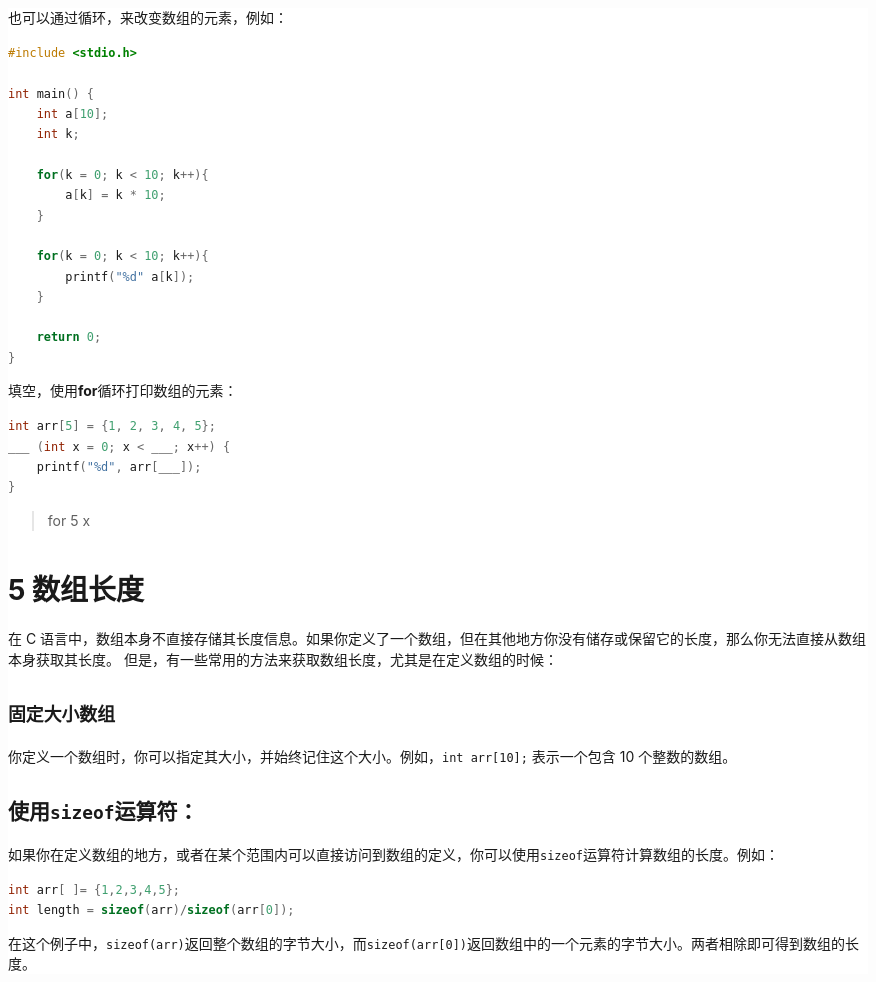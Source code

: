 也可以通过循环，来改变数组的元素，例如：

```c
#include <stdio.h>

int main() {
    int a[10];
    int k;

    for(k = 0; k < 10; k++){
        a[k] = k * 10;
    }

    for(k = 0; k < 10; k++){
        printf("%d" a[k]);
    }

    return 0;
}
```


填空，使用**for**循环打印数组的元素：

```c
int arr[5] = {1, 2, 3, 4, 5};
___ (int x = 0; x < ___; x++) {
    printf("%d", arr[___]);
}
```

> for
> 5
> x


# 5 数组长度

在 C 语言中，数组本身不直接存储其长度信息。如果你定义了一个数组，但在其他地方你没有储存或保留它的长度，那么你无法直接从数组本身获取其长度。
但是，有一些常用的方法来获取数组长度，尤其是在定义数组的时候：

##  `固定大小数组`

你定义一个数组时，你可以指定其大小，并始终记住这个大小。例如，`int arr[10];` 表示一个包含 10 个整数的数组。

## 使用`sizeof`运算符：

如果你在定义数组的地方，或者在某个范围内可以直接访问到数组的定义，你可以使用`sizeof`运算符计算数组的长度。例如：

```c
int arr[ ]= {1,2,3,4,5};
int length = sizeof(arr)/sizeof(arr[0]);
```

 在这个例子中，`sizeof(arr)`返回整个数组的字节大小，而`sizeof(arr[0])`返回数组中的一个元素的字节大小。两者相除即可得到数组的长度。 
